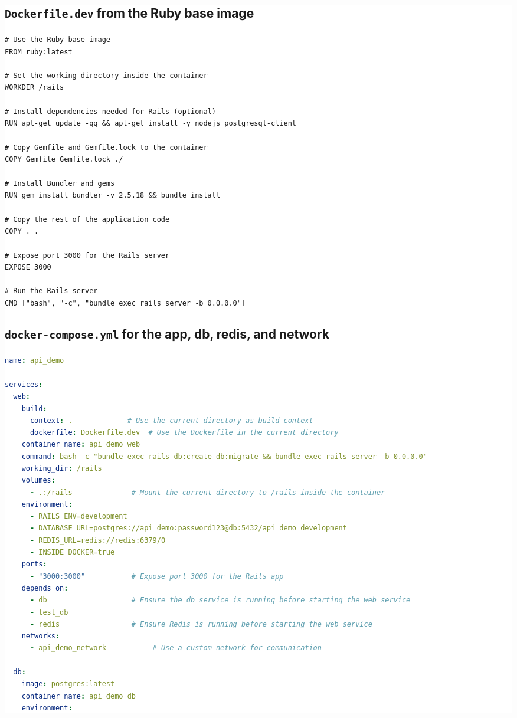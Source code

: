 ## `Dockerfile.dev` from the Ruby base image

```docker
# Use the Ruby base image
FROM ruby:latest

# Set the working directory inside the container
WORKDIR /rails

# Install dependencies needed for Rails (optional)
RUN apt-get update -qq && apt-get install -y nodejs postgresql-client

# Copy Gemfile and Gemfile.lock to the container
COPY Gemfile Gemfile.lock ./

# Install Bundler and gems
RUN gem install bundler -v 2.5.18 && bundle install

# Copy the rest of the application code
COPY . .

# Expose port 3000 for the Rails server
EXPOSE 3000

# Run the Rails server
CMD ["bash", "-c", "bundle exec rails server -b 0.0.0.0"]

```

## `docker-compose.yml` for the app, db, redis, and network

```yaml
name: api_demo

services:
  web:
    build:
      context: .             # Use the current directory as build context
      dockerfile: Dockerfile.dev  # Use the Dockerfile in the current directory
    container_name: api_demo_web
    command: bash -c "bundle exec rails db:create db:migrate && bundle exec rails server -b 0.0.0.0"
    working_dir: /rails
    volumes:
      - .:/rails              # Mount the current directory to /rails inside the container
    environment:
      - RAILS_ENV=development
      - DATABASE_URL=postgres://api_demo:password123@db:5432/api_demo_development
      - REDIS_URL=redis://redis:6379/0
      - INSIDE_DOCKER=true
    ports:
      - "3000:3000"           # Expose port 3000 for the Rails app
    depends_on:
      - db                    # Ensure the db service is running before starting the web service
      - test_db
      - redis                 # Ensure Redis is running before starting the web service
    networks:
      - api_demo_network           # Use a custom network for communication

  db:
    image: postgres:latest
    container_name: api_demo_db
    environment:
```